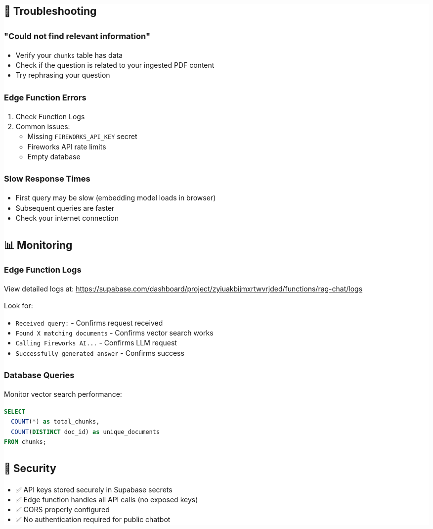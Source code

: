 ```
```

## 🔧 Troubleshooting

### "Could not find relevant information"
- Verify your `chunks` table has data
- Check if the question is related to your ingested PDF content
- Try rephrasing your question

### Edge Function Errors
1. Check [Function Logs](https://supabase.com/dashboard/project/zyiuakbijmxrtwvrjded/functions/rag-chat/logs)
2. Common issues:
   - Missing `FIREWORKS_API_KEY` secret
   - Fireworks API rate limits
   - Empty database

### Slow Response Times
- First query may be slow (embedding model loads in browser)
- Subsequent queries are faster
- Check your internet connection

## 📊 Monitoring

### Edge Function Logs
View detailed logs at:
https://supabase.com/dashboard/project/zyiuakbijmxrtwvrjded/functions/rag-chat/logs

Look for:
- `Received query:` - Confirms request received
- `Found X matching documents` - Confirms vector search works
- `Calling Fireworks AI...` - Confirms LLM request
- `Successfully generated answer` - Confirms success

### Database Queries
Monitor vector search performance:
```sql
SELECT 
  COUNT(*) as total_chunks,
  COUNT(DISTINCT doc_id) as unique_documents
FROM chunks;
```

## 🔐 Security

- ✅ API keys stored securely in Supabase secrets
- ✅ Edge function handles all API calls (no exposed keys)
- ✅ CORS properly configured
- ✅ No authentication required for public chatbot
